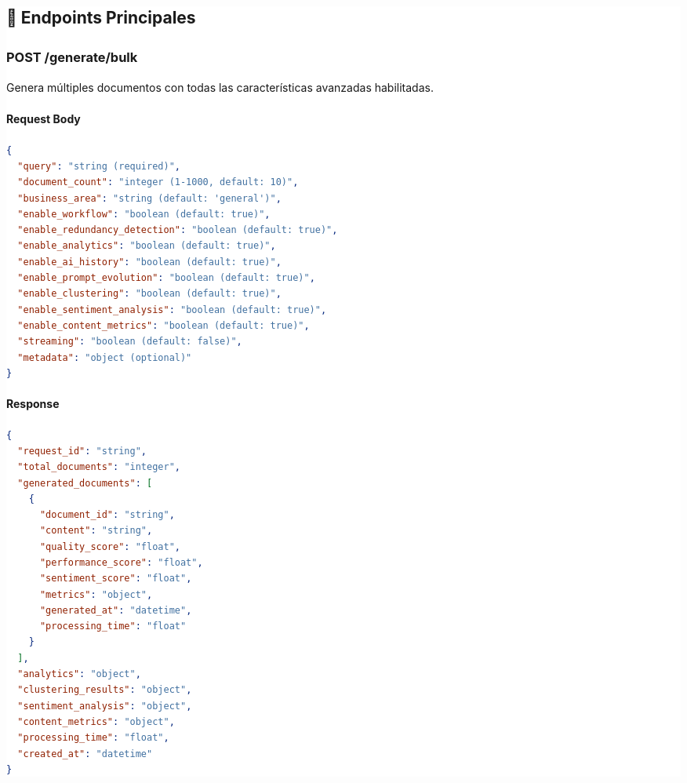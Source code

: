 ## 🎯 Endpoints Principales

### POST /generate/bulk

Genera múltiples documentos con todas las características avanzadas habilitadas.

#### Request Body
```json
{
  "query": "string (required)",
  "document_count": "integer (1-1000, default: 10)",
  "business_area": "string (default: 'general')",
  "enable_workflow": "boolean (default: true)",
  "enable_redundancy_detection": "boolean (default: true)",
  "enable_analytics": "boolean (default: true)",
  "enable_ai_history": "boolean (default: true)",
  "enable_prompt_evolution": "boolean (default: true)",
  "enable_clustering": "boolean (default: true)",
  "enable_sentiment_analysis": "boolean (default: true)",
  "enable_content_metrics": "boolean (default: true)",
  "streaming": "boolean (default: false)",
  "metadata": "object (optional)"
}
```

#### Response
```json
{
  "request_id": "string",
  "total_documents": "integer",
  "generated_documents": [
    {
      "document_id": "string",
      "content": "string",
      "quality_score": "float",
      "performance_score": "float",
      "sentiment_score": "float",
      "metrics": "object",
      "generated_at": "datetime",
      "processing_time": "float"
    }
  ],
  "analytics": "object",
  "clustering_results": "object",
  "sentiment_analysis": "object",
  "content_metrics": "object",
  "processing_time": "float",
  "created_at": "datetime"
}
```
